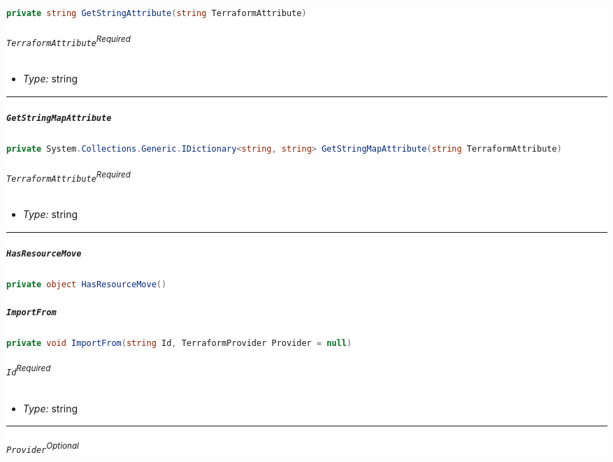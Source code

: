 ```csharp
private string GetStringAttribute(string TerraformAttribute)
```

###### `TerraformAttribute`<sup>Required</sup> <a name="TerraformAttribute" id="rhizo-co-terraform-provider-oci.devopsDeployArtifact.DevopsDeployArtifact.getStringAttribute.parameter.terraformAttribute"></a>

- *Type:* string

---

##### `GetStringMapAttribute` <a name="GetStringMapAttribute" id="rhizo-co-terraform-provider-oci.devopsDeployArtifact.DevopsDeployArtifact.getStringMapAttribute"></a>

```csharp
private System.Collections.Generic.IDictionary<string, string> GetStringMapAttribute(string TerraformAttribute)
```

###### `TerraformAttribute`<sup>Required</sup> <a name="TerraformAttribute" id="rhizo-co-terraform-provider-oci.devopsDeployArtifact.DevopsDeployArtifact.getStringMapAttribute.parameter.terraformAttribute"></a>

- *Type:* string

---

##### `HasResourceMove` <a name="HasResourceMove" id="rhizo-co-terraform-provider-oci.devopsDeployArtifact.DevopsDeployArtifact.hasResourceMove"></a>

```csharp
private object HasResourceMove()
```

##### `ImportFrom` <a name="ImportFrom" id="rhizo-co-terraform-provider-oci.devopsDeployArtifact.DevopsDeployArtifact.importFrom"></a>

```csharp
private void ImportFrom(string Id, TerraformProvider Provider = null)
```

###### `Id`<sup>Required</sup> <a name="Id" id="rhizo-co-terraform-provider-oci.devopsDeployArtifact.DevopsDeployArtifact.importFrom.parameter.id"></a>

- *Type:* string

---

###### `Provider`<sup>Optional</sup> <a name="Provider" id="rhizo-co-terraform-provider-oci.devopsDeployArtifact.DevopsDeployArtifact.importFrom.parameter.provider"></a>
